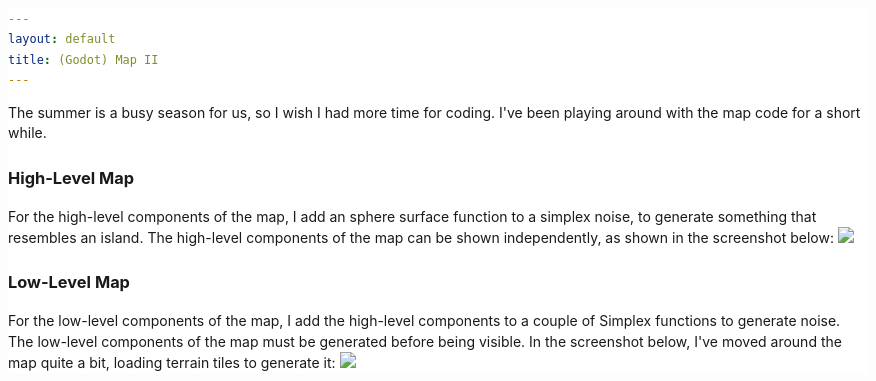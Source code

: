 ```yaml
---
layout: default
title: (Godot) Map II
---
```

The summer is a busy season for us, so I wish I had more time for coding. I've been playing around with the map code for a short while.

<h3>High-Level Map</h3>
For the high-level components of the map, I add an sphere surface function to a simplex noise, to generate something that resembles an island. The high-level components of the map can be shown independently, as shown in the screenshot below:

<img width='100%' src="../../../assets/godot-map-2-high-levels.PNG"/>

<h3>Low-Level Map</h3>
For the low-level components of the map, I add the high-level components to a couple of Simplex functions to generate noise. The low-level components of the map must be generated before being visible. In the screenshot below, I've moved around the map quite a bit, loading terrain tiles to generate it:

<img width='100%' src="../../../assets/godot-map-2-low-levels.PNG"/>

